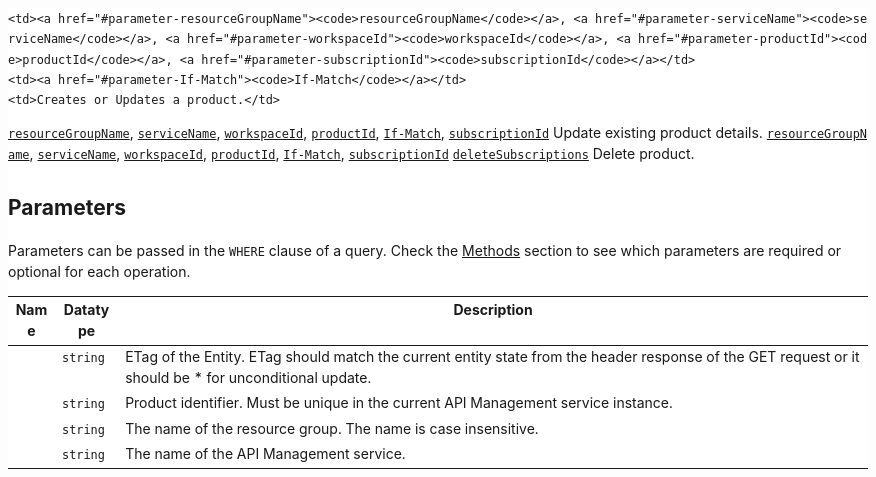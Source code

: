     <td><a href="#parameter-resourceGroupName"><code>resourceGroupName</code></a>, <a href="#parameter-serviceName"><code>serviceName</code></a>, <a href="#parameter-workspaceId"><code>workspaceId</code></a>, <a href="#parameter-productId"><code>productId</code></a>, <a href="#parameter-subscriptionId"><code>subscriptionId</code></a></td>
    <td><a href="#parameter-If-Match"><code>If-Match</code></a></td>
    <td>Creates or Updates a product.</td>
</tr>
<tr>
    <td><a href="#update"><CopyableCode code="update" /></a></td>
    <td><CopyableCode code="update" /></td>
    <td><a href="#parameter-resourceGroupName"><code>resourceGroupName</code></a>, <a href="#parameter-serviceName"><code>serviceName</code></a>, <a href="#parameter-workspaceId"><code>workspaceId</code></a>, <a href="#parameter-productId"><code>productId</code></a>, <a href="#parameter-If-Match"><code>If-Match</code></a>, <a href="#parameter-subscriptionId"><code>subscriptionId</code></a></td>
    <td></td>
    <td>Update existing product details.</td>
</tr>
<tr>
    <td><a href="#delete"><CopyableCode code="delete" /></a></td>
    <td><CopyableCode code="delete" /></td>
    <td><a href="#parameter-resourceGroupName"><code>resourceGroupName</code></a>, <a href="#parameter-serviceName"><code>serviceName</code></a>, <a href="#parameter-workspaceId"><code>workspaceId</code></a>, <a href="#parameter-productId"><code>productId</code></a>, <a href="#parameter-If-Match"><code>If-Match</code></a>, <a href="#parameter-subscriptionId"><code>subscriptionId</code></a></td>
    <td><a href="#parameter-deleteSubscriptions"><code>deleteSubscriptions</code></a></td>
    <td>Delete product.</td>
</tr>
</tbody>
</table>

## Parameters

Parameters can be passed in the `WHERE` clause of a query. Check the [Methods](#methods) section to see which parameters are required or optional for each operation.

<table>
<thead>
    <tr>
    <th>Name</th>
    <th>Datatype</th>
    <th>Description</th>
    </tr>
</thead>
<tbody>
<tr id="parameter-If-Match">
    <td><CopyableCode code="If-Match" /></td>
    <td><code>string</code></td>
    <td>ETag of the Entity. ETag should match the current entity state from the header response of the GET request or it should be * for unconditional update.</td>
</tr>
<tr id="parameter-productId">
    <td><CopyableCode code="productId" /></td>
    <td><code>string</code></td>
    <td>Product identifier. Must be unique in the current API Management service instance.</td>
</tr>
<tr id="parameter-resourceGroupName">
    <td><CopyableCode code="resourceGroupName" /></td>
    <td><code>string</code></td>
    <td>The name of the resource group. The name is case insensitive.</td>
</tr>
<tr id="parameter-serviceName">
    <td><CopyableCode code="serviceName" /></td>
    <td><code>string</code></td>
    <td>The name of the API Management service.</td>